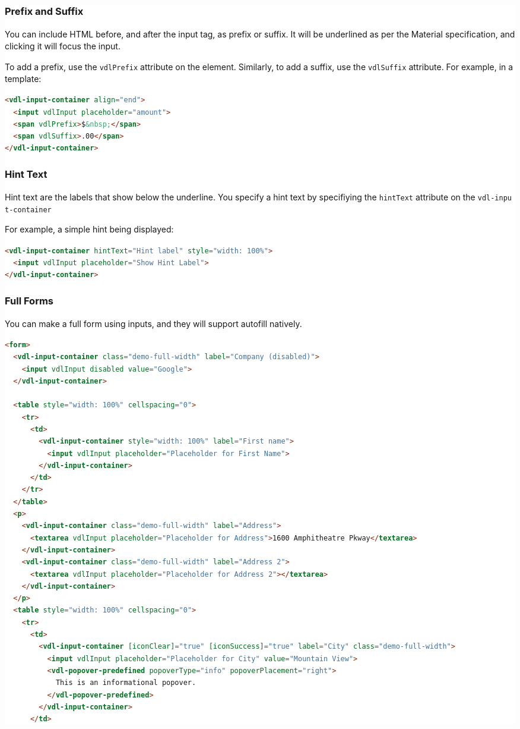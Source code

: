 ### Prefix and Suffix

You can include HTML before, and after the input tag, as prefix or suffix. It will be underlined as
per the Material specification, and clicking it will focus the input.

To add a prefix, use the `vdlPrefix` attribute on the element. Similarly, to add a suffix, use the
`vdlSuffix` attribute. For example, in a template:

```html
<vdl-input-container align="end">
  <input vdlInput placeholder="amount">
  <span vdlPrefix>$&nbsp;</span>
  <span vdlSuffix>.00</span>
</vdl-input-container>
```

### Hint Text

Hint text are the labels that show below the underline.
You specify a hint text by specifiying the `hintText` attribute on the `vdl-input-container`

For example, a simple hint being displayed:
```html
<vdl-input-container hintText="Hint label" style="width: 100%">
  <input vdlInput placeholder="Show Hint Label">
</vdl-input-container>
```

### Full Forms

You can make a full form using inputs, and they will support autofill natively.

```html
<form>
  <vdl-input-container class="demo-full-width" label="Company (disabled)">
    <input vdlInput disabled value="Google">
  </vdl-input-container>
  
  <table style="width: 100%" cellspacing="0">
    <tr>
      <td>
        <vdl-input-container style="width: 100%" label="First name">
          <input vdlInput placeholder="Placeholder for First Name">
        </vdl-input-container>
      </td>
    </tr>
  </table>
  <p>
    <vdl-input-container class="demo-full-width" label="Address">
      <textarea vdlInput placeholder="Placeholder for Address">1600 Amphitheatre Pkway</textarea>
    </vdl-input-container>
    <vdl-input-container class="demo-full-width" label="Address 2">
      <textarea vdlInput placeholder="Placeholder for Address 2"></textarea>
    </vdl-input-container>
  </p>
  <table style="width: 100%" cellspacing="0">
    <tr>
      <td>
        <vdl-input-container [iconClear]="true" [iconSuccess]="true" label="City" class="demo-full-width">
          <input vdlInput placeholder="Placeholder for City" value="Mountain View">
          <vdl-popover-predefined popoverType="info" popoverPlacement="right">
            This is an informational popover.
          </vdl-popover-predefined>
        </vdl-input-container>
      </td>
```